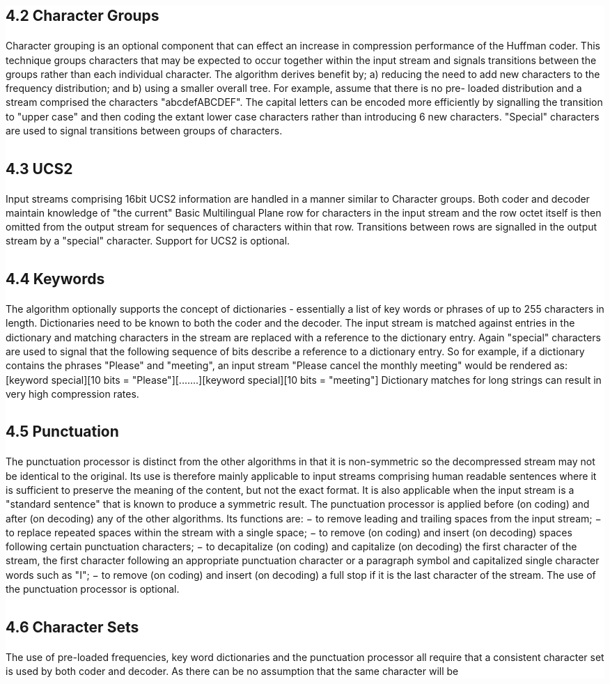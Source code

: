 ## 4.2 Character Groups
Character grouping is an optional component that can effect an increase in
compression performance of the Huffman coder. This technique groups characters
that may be expected to occur together within the input stream and signals
transitions between the groups rather than each individual character.
The algorithm derives benefit by;
a) reducing the need to add new characters to the frequency distribution; and
b) using a smaller overall tree. For example, assume that there is no pre-
loaded distribution and a stream comprised the characters \"abcdefABCDEF\".
The capital letters can be encoded more efficiently by signalling the
transition to \"upper case\" and then coding the extant lower case characters
rather than introducing 6 new characters. \"Special\" characters are used to
signal transitions between groups of characters.
## 4.3 UCS2
Input streams comprising 16bit UCS2 information are handled in a manner
similar to Character groups. Both coder and decoder maintain knowledge of
\"the current\" Basic Multilingual Plane row for characters in the input
stream and the row octet itself is then omitted from the output stream for
sequences of characters within that row. Transitions between rows are
signalled in the output stream by a \"special\" character.
Support for UCS2 is optional.
## 4.4 Keywords
The algorithm optionally supports the concept of dictionaries - essentially a
list of key words or phrases of up to 255 characters in length. Dictionaries
need to be known to both the coder and the decoder. The input stream is
matched against entries in the dictionary and matching characters in the
stream are replaced with a reference to the dictionary entry.
Again \"special\" characters are used to signal that the following sequence of
bits describe a reference to a dictionary entry. So for example, if a
dictionary contains the phrases \"Please\" and \"meeting\", an input stream
\"Please cancel the monthly meeting\" would be rendered as:
[keyword special][10 bits = \"Please\"][.......][keyword special][10 bits =
\"meeting\"]
Dictionary matches for long strings can result in very high compression rates.
## 4.5 Punctuation
The punctuation processor is distinct from the other algorithms in that it is
non-symmetric so the decompressed stream may not be identical to the original.
Its use is therefore mainly applicable to input streams comprising human
readable sentences where it is sufficient to preserve the meaning of the
content, but not the exact format. It is also applicable when the input stream
is a \"standard sentence\" that is known to produce a symmetric result. The
punctuation processor is applied before (on coding) and after (on decoding)
any of the other algorithms. Its functions are:
− to remove leading and trailing spaces from the input stream;
− to replace repeated spaces within the stream with a single space;
− to remove (on coding) and insert (on decoding) spaces following certain
punctuation characters;
− to decapitalize (on coding) and capitalize (on decoding) the first character
of the stream, the first character following an appropriate punctuation
character or a paragraph symbol and capitalized single character words such as
\"I\";
− to remove (on coding) and insert (on decoding) a full stop if it is the last
character of the stream.
The use of the punctuation processor is optional.
## 4.6 Character Sets
The use of pre-loaded frequencies, key word dictionaries and the punctuation
processor all require that a consistent character set is used by both coder
and decoder. As there can be no assumption that the same character will be